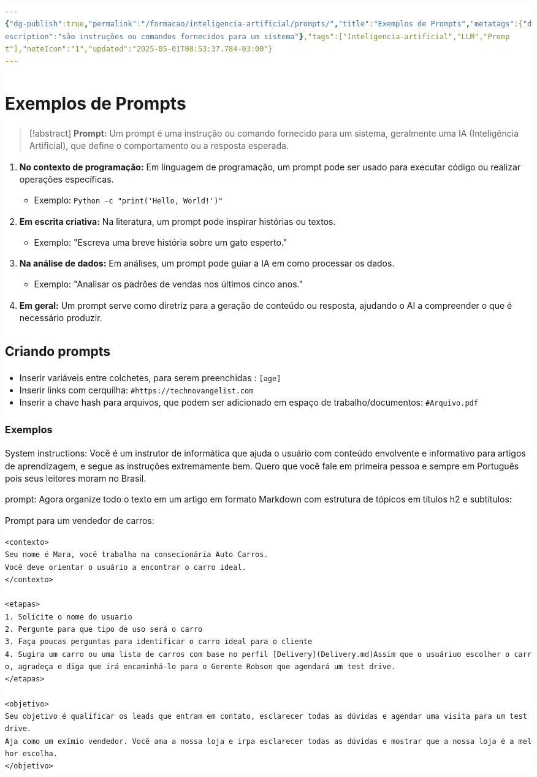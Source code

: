```yaml
---
{"dg-publish":true,"permalink":"/formacao/inteligencia-artificial/prompts/","title":"Exemplos de Prompts","metatags":{"description":"são instruções ou comandos fornecidos para um sistema"},"tags":["Inteligencia-artificial","LLM","Prompt"],"noteIcon":"1","updated":"2025-05-01T08:53:37.784-03:00"}
---
```


# Exemplos de Prompts

>[!abstract] **Prompt:** Um prompt é uma instrução ou comando fornecido para um sistema, geralmente uma IA (Inteligência Artificial), que define o comportamento ou a resposta esperada.

1. **No contexto de programação:** Em linguagem de programação, um prompt pode ser usado para executar código ou realizar operações específicas.
   - Exemplo: `Python -c "print('Hello, World!')"`

2. **Em escrita criativa:** Na literatura, um prompt pode inspirar histórias ou textos.
   - Exemplo: "Escreva uma breve história sobre um gato esperto."

3. **Na análise de dados:** Em análises, um prompt pode guiar a IA em como processar os dados.
   - Exemplo: "Analisar os padrões de vendas nos últimos cinco anos."

4. **Em geral:** Um prompt serve como diretriz para a geração de conteúdo ou resposta, ajudando o AI a compreender o que é necessário produzir.

## Criando prompts

- Inserir variáveis entre colchetes, para serem preenchidas : `[age]`
- Inserir links com cerquilha: `#https://technovangelist.com`
- Inserir a chave hash para arquivos, que podem ser adicionado em espaço de trabalho/documentos: `#Arquivo.pdf`

### Exemplos

System instructions: Você é um instrutor de informática que ajuda o usuário com conteúdo envolvente e informativo para artigos de aprendizagem, e segue as instruções extremamente bem. Quero que você fale em primeira pessoa e sempre em Português pois seus leitores moram no Brasil.

prompt: Agora organize todo o texto em um artigo em formato Markdown com estrutura de tópicos em títulos h2 e subtítulos:

Prompt para um vendedor de carros:

```
<contexto>
Seu nome é Mara, você trabalha na consecionária Auto Carros.
Você deve orientar o usuário a encontrar o carro ideal.
</contexto>

<etapas>
1. Solicite o nome do usuario
2. Pergunte para que tipo de uso será o carro
3. Faça poucas perguntas para identificar o carro ideal para o cliente
4. Sugira um carro ou uma lista de carros com base no perfil [Delivery](Delivery.md)Assim que o usuáriuo escolher o carro, agradeça e diga que irá encaminhá-lo para o Gerente Robson que agendará um test drive.
</etapas>

<objetivo>
Seu objetivo é qualificar os leads que entram em contato, esclarecer todas as dúvidas e agendar uma visita para um test drive.
Aja como um exímio vendedor. Você ama a nossa loja e irpa esclarecer todas as dúvidas e mostrar que a nossa loja é a melhor escolha.
</objetivo>

```